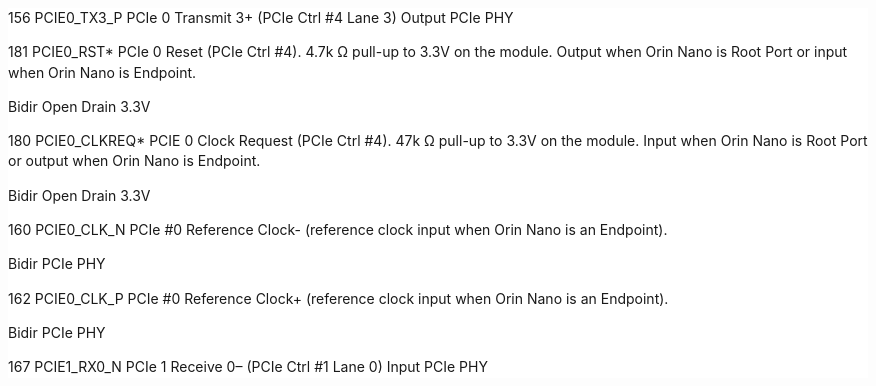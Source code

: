 
156 
PCIE0_TX3_P 
PCIe 0 Transmit 3+ (PCIe Ctrl #4 Lane 3) 
Output 
PCIe PHY 


181 
PCIE0_RST* 
PCIe 0 Reset (PCIe Ctrl #4). 4.7k
Ω
 pull-up to 3.3V on 
the module. Output when Orin Nano is Root Port or 
input when Orin Nano is Endpoint. 


Bidir 
Open Drain 3.3V 


180 
PCIE0_CLKREQ* 
PCIE 0 Clock Request (PCIe Ctrl #4). 47k
Ω
 pull-up to 
3.3V on the module. Input when Orin Nano is Root 
Port or output when Orin Nano is Endpoint. 


Bidir 
Open Drain 3.3V 


160 
PCIE0_CLK_N 
PCIe #0 Reference Clock- (reference clock input when 
Orin Nano is an Endpoint). 


Bidir 
PCIe PHY 


162 
PCIE0_CLK_P 
PCIe #0 Reference Clock+ (reference clock input 
when Orin Nano is an Endpoint). 


Bidir 
PCIe PHY 


167 
PCIE1_RX0_N 
PCIe 1 Receive 0– (PCIe Ctrl #1 Lane 0) 
Input 
PCIe PHY 
